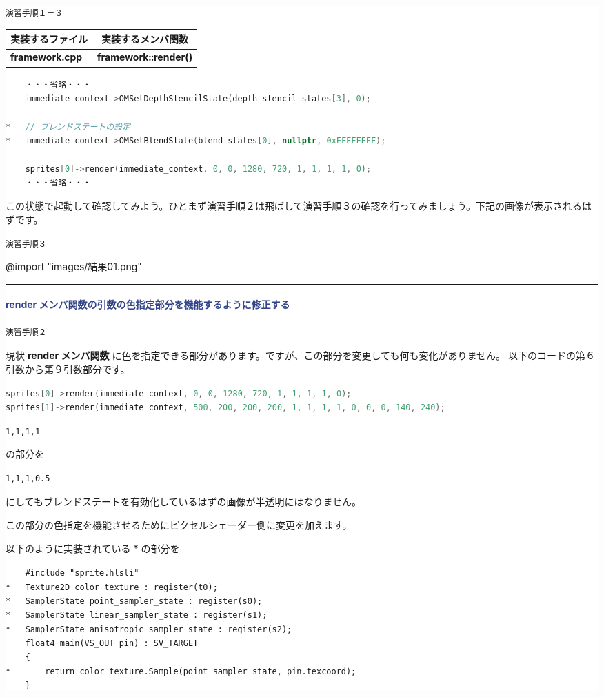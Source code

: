     演習手順１－３

|実装するファイル|実装するメンバ関数|
--|--
**framework.cpp**|**framework::render()**

```cpp
    ・・・省略・・・
    immediate_context->OMSetDepthStencilState(depth_stencil_states[3], 0);

*   // ブレンドステートの設定
*   immediate_context->OMSetBlendState(blend_states[0], nullptr, 0xFFFFFFFF);

    sprites[0]->render(immediate_context, 0, 0, 1280, 720, 1, 1, 1, 1, 0);
    ・・・省略・・・
```

この状態で起動して確認してみよう。ひとまず演習手順２は飛ばして演習手順３の確認を行ってみましょう。下記の画像が表示されるはずです。

    演習手順３

@import "images/結果01.png"

---

#### <span style="color:#334488;">render メンバ関数の引数の色指定部分を機能するように修正する</span>

    演習手順２

現状 **render メンバ関数** に色を指定できる部分があります。ですが、この部分を変更しても何も変化がありません。
以下のコードの第６引数から第９引数部分です。

```cpp
sprites[0]->render(immediate_context, 0, 0, 1280, 720, 1, 1, 1, 1, 0);
sprites[1]->render(immediate_context, 500, 200, 200, 200, 1, 1, 1, 1, 0, 0, 0, 140, 240);
```

    1,1,1,1

の部分を

    1,1,1,0.5

にしてもブレンドステートを有効化しているはずの画像が半透明にはなりません。

この部分の色指定を機能させるためにピクセルシェーダー側に変更を加えます。

以下のように実装されている * の部分を
```
    #include "sprite.hlsli"
*   Texture2D color_texture : register(t0);
*   SamplerState point_sampler_state : register(s0);
*   SamplerState linear_sampler_state : register(s1);
*   SamplerState anisotropic_sampler_state : register(s2);
    float4 main(VS_OUT pin) : SV_TARGET
    {
*       return color_texture.Sample(point_sampler_state, pin.texcoord);
    }
```
